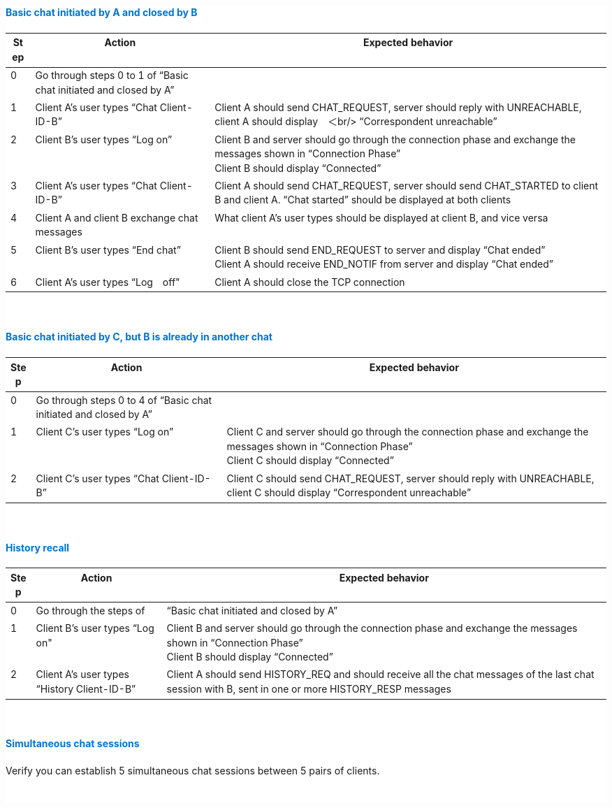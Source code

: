 #### <span style="color:#0074CC">Basic chat initiated by A and closed by B</span>
| Step | Action | Expected behavior |
|------|--------|-------------------|
|0   | Go through steps 0 to 1 of “Basic chat initiated and closed by A”|   |
| 1  | Client A’s user types “Chat Client-ID-B” | Client A should send CHAT_REQUEST, server should reply with UNREACHABLE, client A should display　＜br/> “Correspondent unreachable”  |
|2 |Client B’s user types “Log on” | Client B and server should go through the connection phase and exchange the messages shown in “Connection Phase” <br/>Client B should display “Connected”|
|3| Client A’s user types “Chat Client-ID-B”| Client A should send CHAT_REQUEST, server should send CHAT_STARTED to client B and client A. “Chat started” should be displayed at both clients|
|4 |Client A and client B exchange chat messages | What client A’s user types should be displayed at client B, and vice versa|
|5 | Client B’s user types “End chat” |Client B should send END_REQUEST to server and display “Chat ended”<br/> Client A should receive END_NOTIF from server and display “Chat ended”|
|6| Client A’s user types “Log　off"| Client A should close the TCP connection|

</br>

#### <span style="color:#0074CC">Basic chat initiated by C, but B is already in another chat</span>

|Step |Action |Expected behavior|
|-|-|-|
|0| Go through steps 0 to 4 of “Basic chat initiated and closed by A”||
|1| Client C’s user types “Log on” | Client C and server should go through the connection phase and exchange the messages shown in “Connection Phase” </br> Client C should display “Connected”|
|2| Client C’s user types “Chat Client-ID-B” | Client C should send CHAT_REQUEST, server should reply with UNREACHABLE, client C should display “Correspondent unreachable” |

</br>

#### <span style="color:#0074CC">History recall</span>
|Step |Action |Expected behavior|
|-|-|-|
|0| Go through the steps of| “Basic chat initiated and closed by A” |
|1 | Client B’s user types “Log on" | Client B and server should go through the connection phase and exchange the messages shown in “Connection Phase” <br/> Client B should display “Connected”|
|2 |Client A’s user types “History Client-ID-B”| Client A should send HISTORY_REQ and should receive all the chat messages of the last chat session with B, sent in one or more HISTORY_RESP messages|

<br/>

#### <span style="color:#0074CC">Simultaneous chat sessions</span>
Verify you can establish 5 simultaneous chat sessions between 5 pairs of clients.





<br/>
